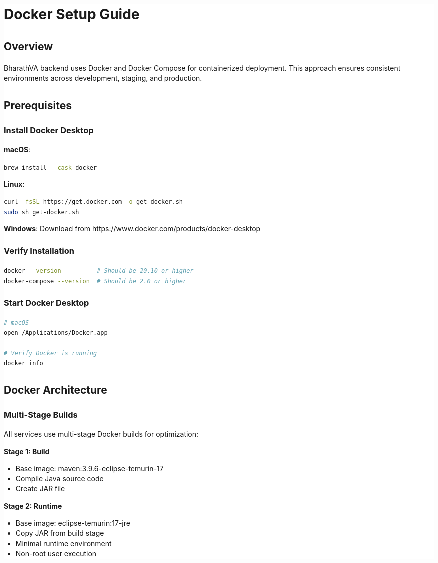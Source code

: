 # Docker Setup Guide

## Overview

BharathVA backend uses Docker and Docker Compose for containerized deployment. This approach ensures consistent environments across development, staging, and production.

## Prerequisites

### Install Docker Desktop
**macOS**:
```bash
brew install --cask docker
```

**Linux**:
```bash
curl -fsSL https://get.docker.com -o get-docker.sh
sudo sh get-docker.sh
```

**Windows**:
Download from https://www.docker.com/products/docker-desktop

### Verify Installation
```bash
docker --version          # Should be 20.10 or higher
docker-compose --version  # Should be 2.0 or higher
```

### Start Docker Desktop
```bash
# macOS
open /Applications/Docker.app

# Verify Docker is running
docker info
```

## Docker Architecture

### Multi-Stage Builds
All services use multi-stage Docker builds for optimization:

**Stage 1: Build**
- Base image: maven:3.9.6-eclipse-temurin-17
- Compile Java source code
- Create JAR file

**Stage 2: Runtime**
- Base image: eclipse-temurin:17-jre
- Copy JAR from build stage
- Minimal runtime environment
- Non-root user execution

